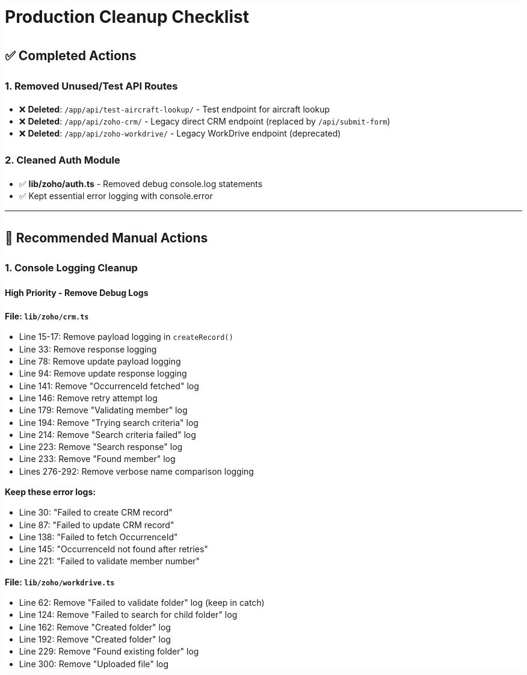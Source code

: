 # Production Cleanup Checklist

## ✅ Completed Actions

### 1. Removed Unused/Test API Routes
- ❌ **Deleted**: `/app/api/test-aircraft-lookup/` - Test endpoint for aircraft lookup
- ❌ **Deleted**: `/app/api/zoho-crm/` - Legacy direct CRM endpoint (replaced by `/api/submit-form`)
- ❌ **Deleted**: `/app/api/zoho-workdrive/` - Legacy WorkDrive endpoint (deprecated)

### 2. Cleaned Auth Module
- ✅ **lib/zoho/auth.ts** - Removed debug console.log statements
- ✅ Kept essential error logging with console.error

---

## 🔧 Recommended Manual Actions

### 1. Console Logging Cleanup

#### High Priority - Remove Debug Logs
**File: `lib/zoho/crm.ts`**
- Line 15-17: Remove payload logging in `createRecord()`
- Line 33: Remove response logging
- Line 78: Remove update payload logging  
- Line 94: Remove update response logging
- Line 141: Remove "OccurrenceId fetched" log
- Line 146: Remove retry attempt log
- Line 179: Remove "Validating member" log
- Line 194: Remove "Trying search criteria" log
- Line 214: Remove "Search criteria failed" log
- Line 223: Remove "Search response" log
- Line 233: Remove "Found member" log
- Lines 276-292: Remove verbose name comparison logging

**Keep these error logs:**
- Line 30: "Failed to create CRM record"
- Line 87: "Failed to update CRM record"
- Line 138: "Failed to fetch OccurrenceId"
- Line 145: "OccurrenceId not found after retries"
- Line 221: "Failed to validate member number"

**File: `lib/zoho/workdrive.ts`**
- Line 62: Remove "Failed to validate folder" log (keep in catch)
- Line 124: Remove "Failed to search for child folder" log
- Line 162: Remove "Created folder" log
- Line 192: Remove "Created folder" log
- Line 229: Remove "Found existing folder" log
- Line 300: Remove "Uploaded file" log
